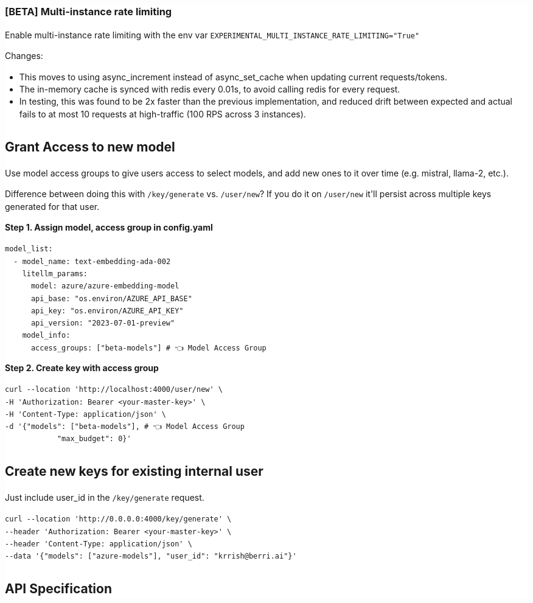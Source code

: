 
### [BETA] Multi-instance rate limiting​

Enable multi-instance rate limiting with the env var `EXPERIMENTAL_MULTI_INSTANCE_RATE_LIMITING="True"`

Changes:

  * This moves to using async_increment instead of async_set_cache when updating current requests/tokens.
  * The in-memory cache is synced with redis every 0.01s, to avoid calling redis for every request.
  * In testing, this was found to be 2x faster than the previous implementation, and reduced drift between expected and actual fails to at most 10 requests at high-traffic (100 RPS across 3 instances).

## Grant Access to new model​

Use model access groups to give users access to select models, and add new ones to it over time (e.g. mistral, llama-2, etc.).

Difference between doing this with `/key/generate` vs. `/user/new`? If you do it on `/user/new` it'll persist across multiple keys generated for that user.

**Step 1. Assign model, access group in config.yaml**
    
    
    model_list:  
      - model_name: text-embedding-ada-002  
        litellm_params:  
          model: azure/azure-embedding-model  
          api_base: "os.environ/AZURE_API_BASE"  
          api_key: "os.environ/AZURE_API_KEY"  
          api_version: "2023-07-01-preview"  
        model_info:  
          access_groups: ["beta-models"] # 👈 Model Access Group  
    

**Step 2. Create key with access group**
    
    
    curl --location 'http://localhost:4000/user/new' \  
    -H 'Authorization: Bearer <your-master-key>' \  
    -H 'Content-Type: application/json' \  
    -d '{"models": ["beta-models"], # 👈 Model Access Group  
    			"max_budget": 0}'  
    

## Create new keys for existing internal user​

Just include user_id in the `/key/generate` request.
    
    
    curl --location 'http://0.0.0.0:4000/key/generate' \  
    --header 'Authorization: Bearer <your-master-key>' \  
    --header 'Content-Type: application/json' \  
    --data '{"models": ["azure-models"], "user_id": "krrish@berri.ai"}'  
    

## API Specification​
